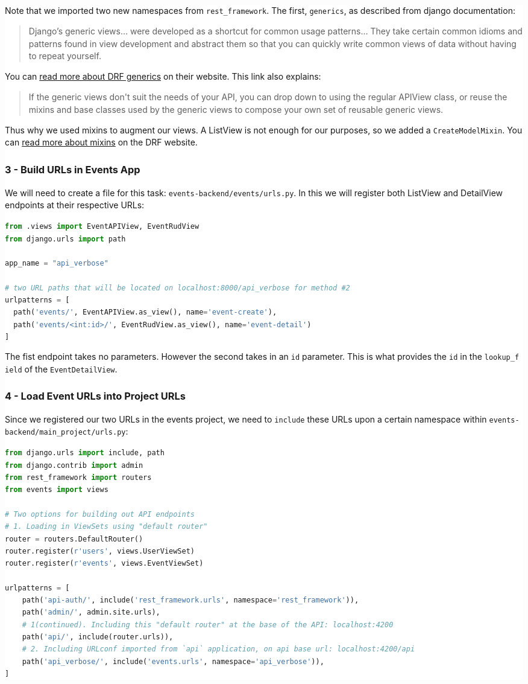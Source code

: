 Note that we imported two new namespaces from `rest_framework`. The first, `generics`, as described from django documentation:
>Django’s generic views... were developed as a shortcut for common usage patterns... They take certain common idioms and patterns found in view development and abstract them so that you can quickly write common views of data without having to repeat yourself.

You can [read more about DRF generics](https://www.django-rest-framework.org/api-guide/generic-views/) on their website. This link also explains:
>If the generic views don't suit the needs of your API, you can drop down to using the regular APIView class, or reuse the mixins and base classes used by the generic views to compose your own set of reusable generic views.

Thus why we used mixins to augment our views. A ListView is not enough for our purposes, so we added a `CreateModelMixin`. You can [read more about mixins](https://www.django-rest-framework.org/api-guide/generic-views/#mixins) on the DRF website.

### 3 - Build URLs in Events App
We will need to create a file for this task: `events-backend/events/urls.py`. In this we will register both ListView and DetailView endpoints at their respective URLs:

```python
from .views import EventAPIView, EventRudView
from django.urls import path

app_name = "api_verbose"

# two URL paths that will be located on localhost:8000/api_verbose for method #2
urlpatterns = [
  path('events/', EventAPIView.as_view(), name='event-create'),
  path('events/<int:id>/', EventRudView.as_view(), name='event-detail')
]
```

The fist endpoint takes no parameters. However the second takes in an `id` parameter. This is what provides the `id` in the `lookup_field` of the `EventDetailView`.

### 4 - Load Event URLs into Project URLs
Since we registered our two URLs in the events project, we need to `include` these URLs upon a certain namespace within `events-backend/main_project/urls.py`:

```python
from django.urls import include, path
from django.contrib import admin
from rest_framework import routers
from events import views

# Two options for building out API endpoints
# 1. Loading in ViewSets using "default router"
router = routers.DefaultRouter()
router.register(r'users', views.UserViewSet)
router.register(r'events', views.EventViewSet)

urlpatterns = [
    path('api-auth/', include('rest_framework.urls', namespace='rest_framework')),
    path('admin/', admin.site.urls),
    # 1(continued). Including this "default router" at the base of the API: localhost:4200
    path('api/', include(router.urls)),
    # 2. Including URLconf imported from `api` application, on api base url: localhost:4200/api
    path('api_verbose/', include('events.urls', namespace='api_verbose')),
]
```
